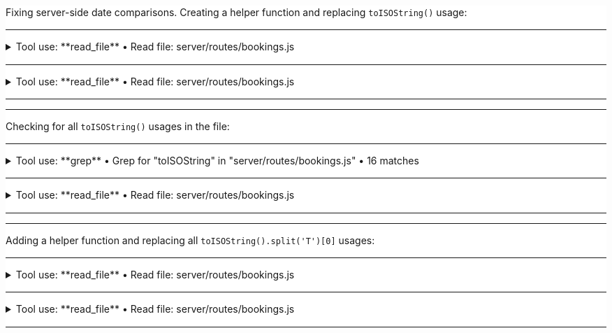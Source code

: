 Fixing server-side date comparisons. Creating a helper function and replacing `toISOString()` usage:


---

<tool-use data-tool-type="read" data-tool-name="read_file">
<details><summary>Tool use: **read_file** • Read file: server/routes/bookings.js</summary></details>
</tool-use>

---

<tool-use data-tool-type="read" data-tool-name="read_file">
<details><summary>Tool use: **read_file** • Read file: server/routes/bookings.js</summary></details>
</tool-use>

---



---

Checking for all `toISOString()` usages in the file:


---

<tool-use data-tool-type="grep" data-tool-name="grep">
<details><summary>Tool use: **grep** • Grep for "toISOString" in "server/routes/bookings.js" • 16 matches</summary></details>
</tool-use>

---

<tool-use data-tool-type="read" data-tool-name="read_file">
<details><summary>Tool use: **read_file** • Read file: server/routes/bookings.js</summary></details>
</tool-use>

---



---

Adding a helper function and replacing all `toISOString().split('T')[0]` usages:


---

<tool-use data-tool-type="read" data-tool-name="read_file">
<details><summary>Tool use: **read_file** • Read file: server/routes/bookings.js</summary></details>
</tool-use>

---

<tool-use data-tool-type="read" data-tool-name="read_file">
<details><summary>Tool use: **read_file** • Read file: server/routes/bookings.js</summary></details>
</tool-use>

---